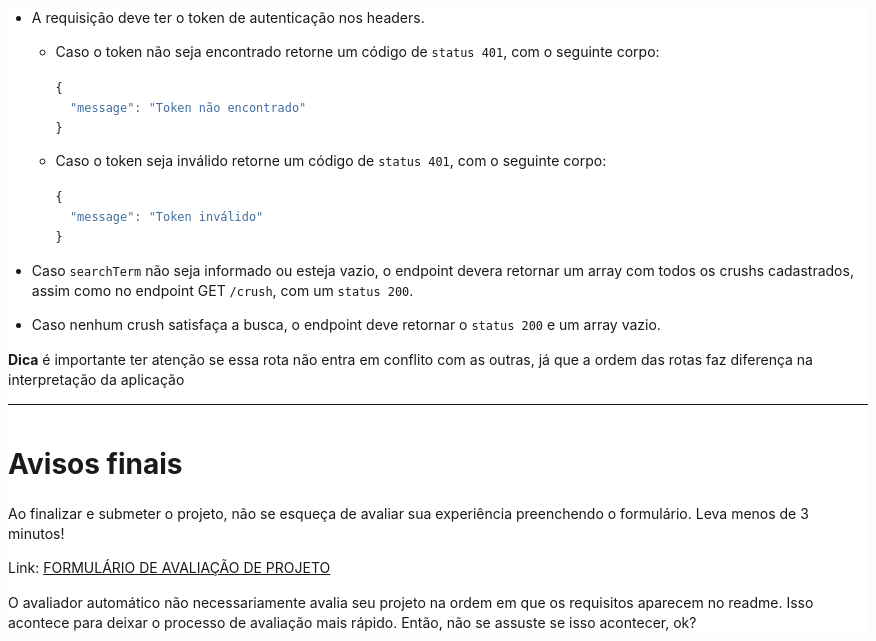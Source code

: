 - A requisição deve ter o token de autenticação nos headers.

  - Caso o token não seja encontrado retorne um código de `status 401`, com o seguinte corpo:

    ```js
    {
      "message": "Token não encontrado"
    }
    ```

  - Caso o token seja inválido retorne um código de `status 401`, com o seguinte corpo:

    ```js
    {
      "message": "Token inválido"
    }
    ```

- Caso `searchTerm` não seja informado ou esteja vazio, o endpoint devera retornar um array com todos os crushs cadastrados, assim como no endpoint GET `/crush`, com um `status 200`.

- Caso nenhum crush satisfaça a busca, o endpoint deve retornar o `status 200` e um array vazio.

**Dica** é importante ter atenção se essa rota não entra em conflito com as outras, já que a ordem das rotas faz diferença na interpretação da aplicação


---

# Avisos finais

Ao finalizar e submeter o projeto, não se esqueça de avaliar sua experiência preenchendo o formulário. Leva menos de 3 minutos!

Link: [FORMULÁRIO DE AVALIAÇÃO DE PROJETO](https://bit.ly/2OfLJPn)

O avaliador automático não necessariamente avalia seu projeto na ordem em que os requisitos aparecem no readme. Isso acontece para deixar o processo de avaliação mais rápido. Então, não se assuste se isso acontecer, ok?
